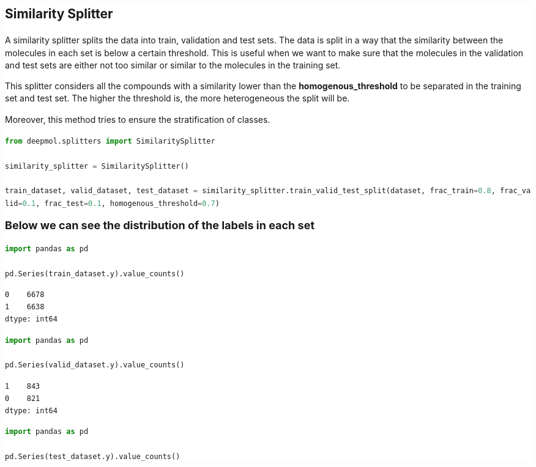 ## Similarity Splitter

A similarity splitter splits the data into train, validation and test sets. The data is split in a way that the similarity between the molecules in each set is below a certain threshold. This is useful when we want to make sure that the molecules in the validation and test sets are either not too similar or similar to the molecules in the training set.

This splitter considers all the compounds with a similarity lower than the **homogenous_threshold** to be separated in the training set and test set. The higher the threshold is, the more heterogeneous the split will be.

Moreover, this method tries to ensure the stratification of classes.


```python
from deepmol.splitters import SimilaritySplitter

similarity_splitter = SimilaritySplitter()

train_dataset, valid_dataset, test_dataset = similarity_splitter.train_valid_test_split(dataset, frac_train=0.8, frac_valid=0.1, frac_test=0.1, homogenous_threshold=0.7)
```

<font size="4"> **Below we can see the distribution of the labels in each set** </font>


```python
import pandas as pd

pd.Series(train_dataset.y).value_counts()
```




    0    6678
    1    6638
    dtype: int64




```python
import pandas as pd

pd.Series(valid_dataset.y).value_counts()
```




    1    843
    0    821
    dtype: int64




```python
import pandas as pd

pd.Series(test_dataset.y).value_counts()
```
